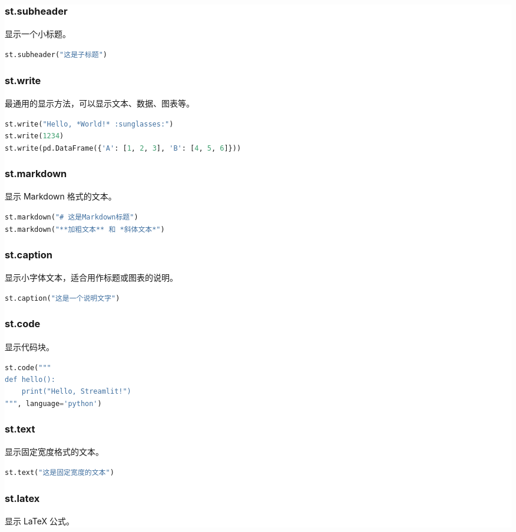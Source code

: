### st.subheader

显示一个小标题。

```python
st.subheader("这是子标题")
```

### st.write

最通用的显示方法，可以显示文本、数据、图表等。

```python
st.write("Hello, *World!* :sunglasses:")
st.write(1234)
st.write(pd.DataFrame({'A': [1, 2, 3], 'B': [4, 5, 6]}))
```

### st.markdown

显示 Markdown 格式的文本。

```python
st.markdown("# 这是Markdown标题")
st.markdown("**加粗文本** 和 *斜体文本*")
```

### st.caption

显示小字体文本，适合用作标题或图表的说明。

```python
st.caption("这是一个说明文字")
```

### st.code

显示代码块。

```python
st.code("""
def hello():
    print("Hello, Streamlit!")
""", language='python')
```

### st.text

显示固定宽度格式的文本。

```python
st.text("这是固定宽度的文本")
```

### st.latex

显示 LaTeX 公式。
